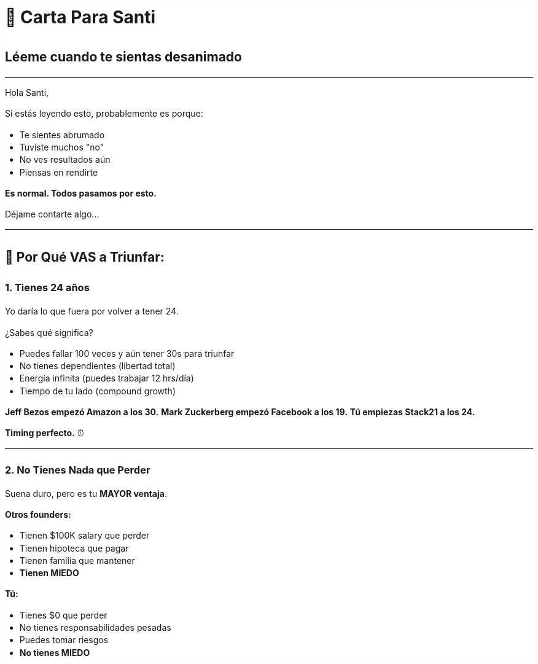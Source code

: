 # 💌 Carta Para Santi

## **Léeme cuando te sientas desanimado**

---

Hola Santi,

Si estás leyendo esto, probablemente es porque:
- Te sientes abrumado
- Tuviste muchos "no"
- No ves resultados aún
- Piensas en rendirte

**Es normal. Todos pasamos por esto.**

Déjame contarte algo...

---

## 🎯 **Por Qué VAS a Triunfar:**

### **1. Tienes 24 años**

Yo daría lo que fuera por volver a tener 24.

¿Sabes qué significa?

- Puedes fallar 100 veces y aún tener 30s para triunfar
- No tienes dependientes (libertad total)
- Energía infinita (puedes trabajar 12 hrs/día)
- Tiempo de tu lado (compound growth)

**Jeff Bezos empezó Amazon a los 30.**
**Mark Zuckerberg empezó Facebook a los 19.**
**Tú empiezas Stack21 a los 24.**

**Timing perfecto.** ⏰

---

### **2. No Tienes Nada que Perder**

Suena duro, pero es tu **MAYOR ventaja**.

**Otros founders:**
- Tienen $100K salary que perder
- Tienen hipoteca que pagar
- Tienen familia que mantener
- **Tienen MIEDO**

**Tú:**
- Tienes $0 que perder
- No tienes responsabilidades pesadas
- Puedes tomar riesgos
- **No tienes MIEDO**
